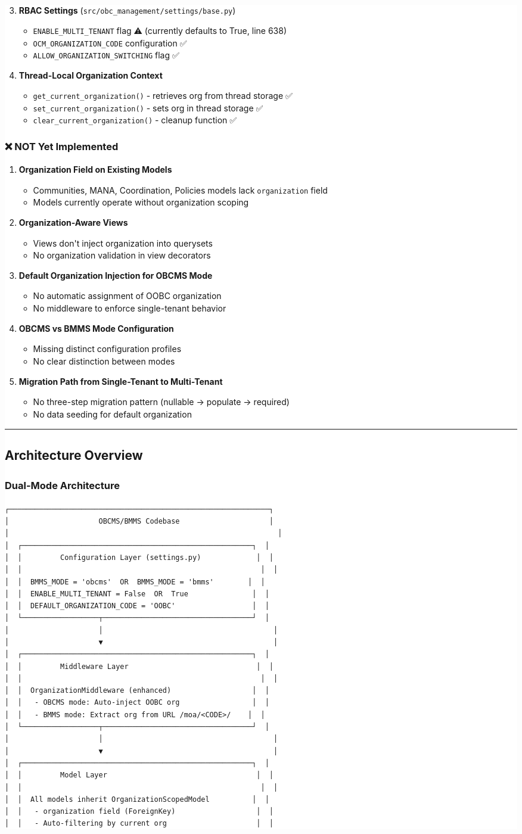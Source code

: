 3. **RBAC Settings** (`src/obc_management/settings/base.py`)
   - `ENABLE_MULTI_TENANT` flag ⚠️ (currently defaults to True, line 638)
   - `OCM_ORGANIZATION_CODE` configuration ✅
   - `ALLOW_ORGANIZATION_SWITCHING` flag ✅

4. **Thread-Local Organization Context**
   - `get_current_organization()` - retrieves org from thread storage ✅
   - `set_current_organization()` - sets org in thread storage ✅
   - `clear_current_organization()` - cleanup function ✅

### ❌ NOT Yet Implemented

1. **Organization Field on Existing Models**
   - Communities, MANA, Coordination, Policies models lack `organization` field
   - Models currently operate without organization scoping

2. **Organization-Aware Views**
   - Views don't inject organization into querysets
   - No organization validation in view decorators

3. **Default Organization Injection for OBCMS Mode**
   - No automatic assignment of OOBC organization
   - No middleware to enforce single-tenant behavior

4. **OBCMS vs BMMS Mode Configuration**
   - Missing distinct configuration profiles
   - No clear distinction between modes

5. **Migration Path from Single-Tenant to Multi-Tenant**
   - No three-step migration pattern (nullable → populate → required)
   - No data seeding for default organization

---

## Architecture Overview

### Dual-Mode Architecture

```
┌─────────────────────────────────────────────────────────────┐
│                     OBCMS/BMMS Codebase                     │
│                                                               │
│  ┌──────────────────────────────────────────────────────┐  │
│  │         Configuration Layer (settings.py)             │  │
│  │                                                        │  │
│  │  BMMS_MODE = 'obcms'  OR  BMMS_MODE = 'bmms'        │  │
│  │  ENABLE_MULTI_TENANT = False  OR  True               │  │
│  │  DEFAULT_ORGANIZATION_CODE = 'OOBC'                  │  │
│  └──────────────────┬───────────────────────────────────┘  │
│                     │                                        │
│                     ▼                                        │
│  ┌──────────────────────────────────────────────────────┐  │
│  │         Middleware Layer                              │  │
│  │                                                        │  │
│  │  OrganizationMiddleware (enhanced)                   │  │
│  │   - OBCMS mode: Auto-inject OOBC org                 │  │
│  │   - BMMS mode: Extract org from URL /moa/<CODE>/    │  │
│  └──────────────────┬───────────────────────────────────┘  │
│                     │                                        │
│                     ▼                                        │
│  ┌──────────────────────────────────────────────────────┐  │
│  │         Model Layer                                   │  │
│  │                                                        │  │
│  │  All models inherit OrganizationScopedModel          │  │
│  │   - organization field (ForeignKey)                   │  │
│  │   - Auto-filtering by current org                     │  │
```